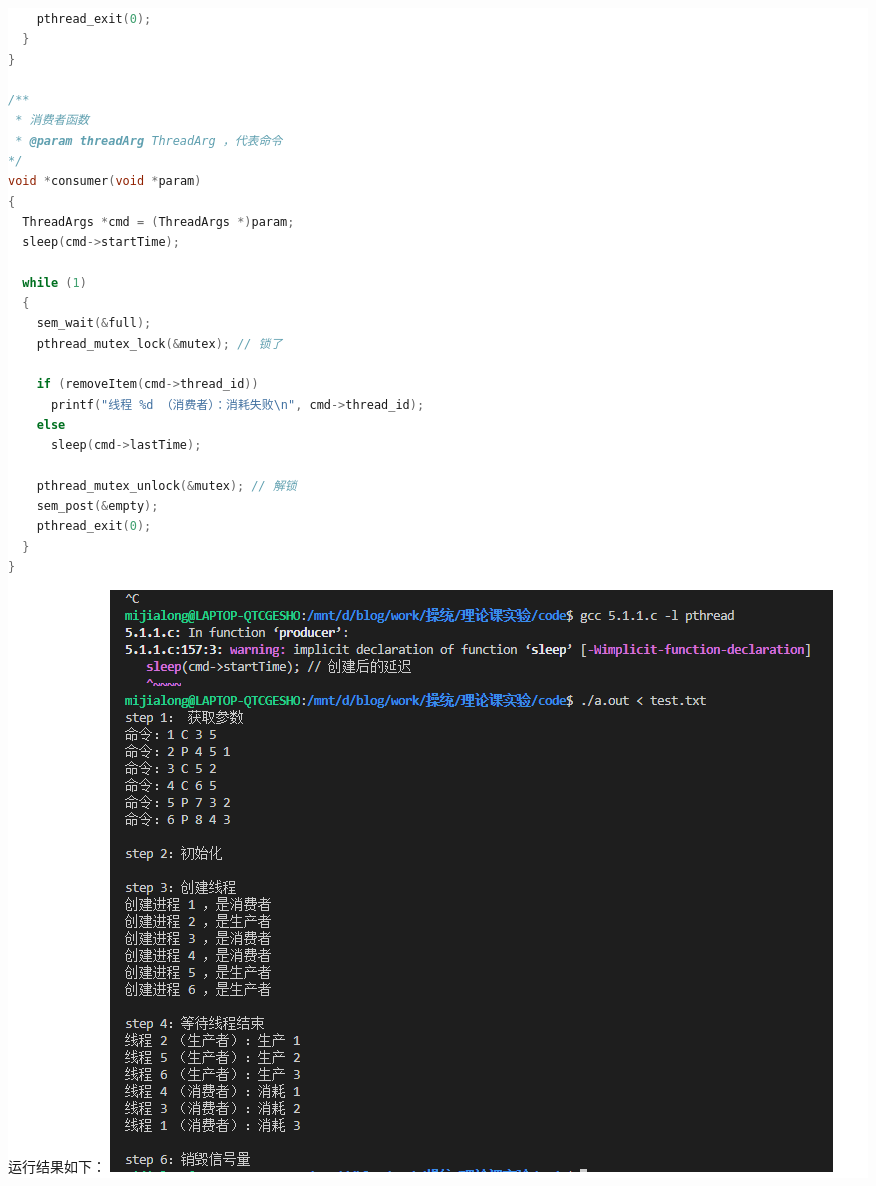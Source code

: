 ```cpp
    pthread_exit(0);
  }
}

/**
 * 消费者函数
 * @param threadArg ThreadArg ，代表命令
*/
void *consumer(void *param)
{
  ThreadArgs *cmd = (ThreadArgs *)param;
  sleep(cmd->startTime);

  while (1)
  {
    sem_wait(&full);
    pthread_mutex_lock(&mutex); // 锁了

    if (removeItem(cmd->thread_id))
      printf("线程 %d （消费者）：消耗失败\n", cmd->thread_id);
    else
      sleep(cmd->lastTime);

    pthread_mutex_unlock(&mutex); // 解锁
    sem_post(&empty);
    pthread_exit(0);
  }
}
```

运行结果如下：
![5.1.1run](./5.1.1run.png)
